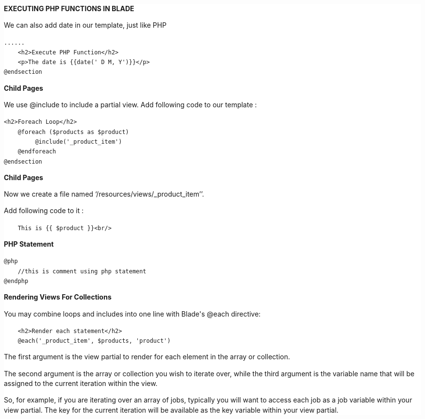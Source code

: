 **EXECUTING PHP FUNCTIONS IN BLADE**

We can also add date in our template, just like PHP
```
......
	<h2>Execute PHP Function</h2>
	<p>The date is {{date(' D M, Y')}}</p>
@endsection
```

**Child Pages**

We use @include to include a partial view. Add following code to our template :
```
<h2>Foreach Loop</h2>
	@foreach ($products as $product)
		 @include('_product_item')
	@endforeach
@endsection
```

**Child Pages**

Now we create a file named ‘/resources/views/_product_item’’.

Add following code to it :

```
	This is {{ $product }}<br/>
```

**PHP Statement**
```
@php
    //this is comment using php statement
@endphp
```


**Rendering Views For Collections**

You may combine loops and includes into one line with Blade's @each directive:
```
    <h2>Render each statement</h2>
    @each('_product_item', $products, 'product')
```

The first argument is the view partial to render for each element in the array or collection.

The second argument is the array or collection you wish to iterate over, while the third argument is the variable name that will be assigned to the current iteration within the view.

So, for example, if you are iterating over an array of jobs, typically you will want to access each job as a job variable within your view partial. The key for the current iteration will be available as the key variable within your view partial.
